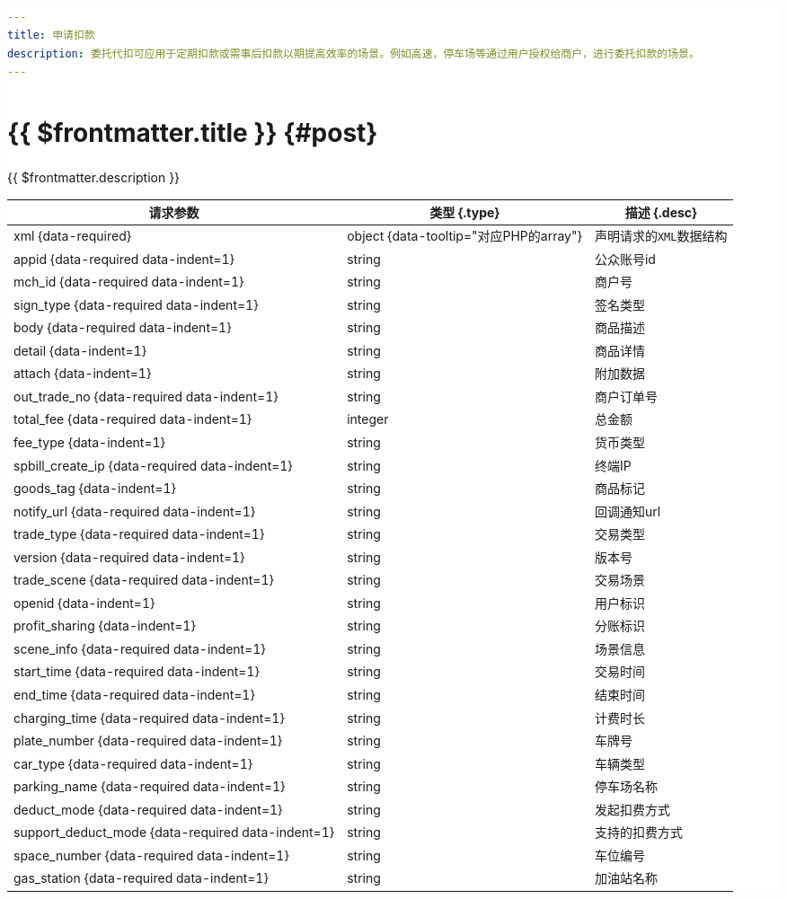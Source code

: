 ```yaml
---
title: 申请扣款
description: 委托代扣可应用于定期扣款或需事后扣款以期提高效率的场景。例如高速，停车场等通过用户授权给商户，进行委托扣款的场景。
---
```


# {{ $frontmatter.title }} {#post}

{{ $frontmatter.description }}

| 请求参数 | 类型 {.type} | 描述 {.desc}
| --- | --- | ---
| xml {data-required} | object {data-tooltip="对应PHP的array"} | 声明请求的`XML`数据结构
| appid {data-required data-indent=1} | string | 公众账号id
| mch_id {data-required data-indent=1} | string | 商户号
| sign_type {data-required data-indent=1} | string | 签名类型
| body {data-required data-indent=1} | string | 商品描述
| detail {data-indent=1} | string | 商品详情
| attach {data-indent=1} | string | 附加数据
| out_trade_no {data-required data-indent=1} | string | 商户订单号
| total_fee {data-required data-indent=1} | integer | 总金额
| fee_type {data-indent=1} | string | 货币类型
| spbill_create_ip {data-required data-indent=1} | string | 终端IP
| goods_tag {data-indent=1} | string | 商品标记
| notify_url {data-required data-indent=1} | string | 回调通知url
| trade_type {data-required data-indent=1} | string | 交易类型
| version {data-required data-indent=1} | string | 版本号
| trade_scene {data-required data-indent=1} | string | 交易场景
| openid {data-indent=1} | string | 用户标识
| profit_sharing {data-indent=1} | string | 分账标识
| scene_info {data-required data-indent=1} | string | 场景信息
| start_time {data-required data-indent=1} | string | 交易时间
| end_time {data-required data-indent=1} | string | 结束时间
| charging_time {data-required data-indent=1} | string | 计费时长
| plate_number {data-required data-indent=1} | string | 车牌号
| car_type {data-required data-indent=1} | string | 车辆类型
| parking_name {data-required data-indent=1} | string | 停车场名称
| deduct_mode {data-required data-indent=1} | string | 发起扣费方式
| support_deduct_mode {data-required data-indent=1} | string | 支持的扣费方式
| space_number {data-required data-indent=1} | string | 车位编号
| gas_station {data-required data-indent=1} | string | 加油站名称